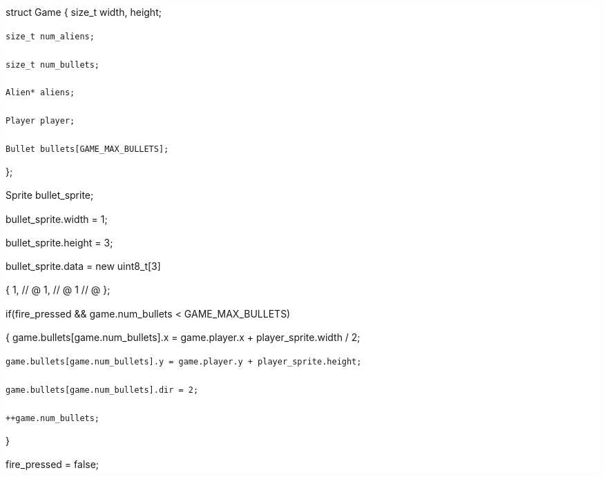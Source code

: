 struct Game
{
    size_t width, height;

    size_t num_aliens;

    size_t num_bullets;

    Alien* aliens;

    Player player;

    Bullet bullets[GAME_MAX_BULLETS];
};

Sprite bullet_sprite;

bullet_sprite.width = 1;

bullet_sprite.height = 3;

bullet_sprite.data = new uint8_t[3]

{
    1, // @
    1, // @
    1  // @
};

if(fire_pressed && game.num_bullets < GAME_MAX_BULLETS)

{
    game.bullets[game.num_bullets].x = game.player.x + player_sprite.width / 2;

    game.bullets[game.num_bullets].y = game.player.y + player_sprite.height;

    game.bullets[game.num_bullets].dir = 2;

    ++game.num_bullets;
}

fire_pressed = false;

